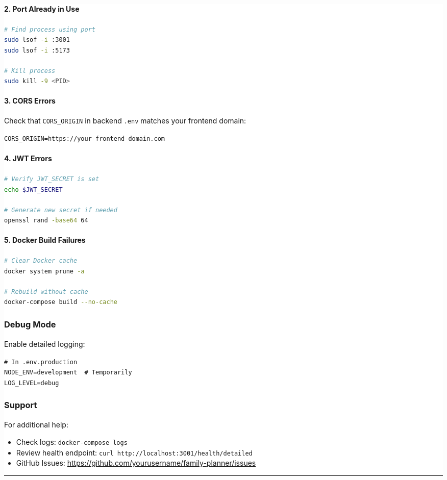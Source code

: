#### 2. Port Already in Use

```bash
# Find process using port
sudo lsof -i :3001
sudo lsof -i :5173

# Kill process
sudo kill -9 <PID>
```

#### 3. CORS Errors

Check that `CORS_ORIGIN` in backend `.env` matches your frontend domain:

```env
CORS_ORIGIN=https://your-frontend-domain.com
```

#### 4. JWT Errors

```bash
# Verify JWT_SECRET is set
echo $JWT_SECRET

# Generate new secret if needed
openssl rand -base64 64
```

#### 5. Docker Build Failures

```bash
# Clear Docker cache
docker system prune -a

# Rebuild without cache
docker-compose build --no-cache
```

### Debug Mode

Enable detailed logging:

```env
# In .env.production
NODE_ENV=development  # Temporarily
LOG_LEVEL=debug
```

### Support

For additional help:
- Check logs: `docker-compose logs`
- Review health endpoint: `curl http://localhost:3001/health/detailed`
- GitHub Issues: https://github.com/yourusername/family-planner/issues

---